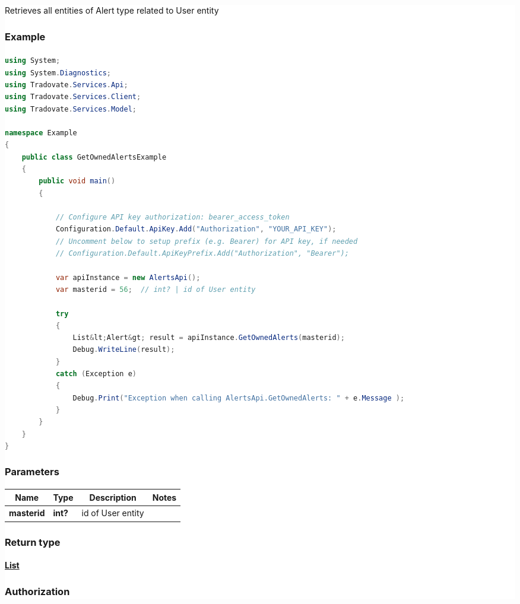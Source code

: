 

Retrieves all entities of Alert type related to User entity

### Example
```csharp
using System;
using System.Diagnostics;
using Tradovate.Services.Api;
using Tradovate.Services.Client;
using Tradovate.Services.Model;

namespace Example
{
    public class GetOwnedAlertsExample
    {
        public void main()
        {
            
            // Configure API key authorization: bearer_access_token
            Configuration.Default.ApiKey.Add("Authorization", "YOUR_API_KEY");
            // Uncomment below to setup prefix (e.g. Bearer) for API key, if needed
            // Configuration.Default.ApiKeyPrefix.Add("Authorization", "Bearer");

            var apiInstance = new AlertsApi();
            var masterid = 56;  // int? | id of User entity

            try
            {
                List&lt;Alert&gt; result = apiInstance.GetOwnedAlerts(masterid);
                Debug.WriteLine(result);
            }
            catch (Exception e)
            {
                Debug.Print("Exception when calling AlertsApi.GetOwnedAlerts: " + e.Message );
            }
        }
    }
}
```

### Parameters

Name | Type | Description  | Notes
------------- | ------------- | ------------- | -------------
 **masterid** | **int?**| id of User entity | 

### Return type

[**List<Alert>**](Alert.md)

### Authorization
